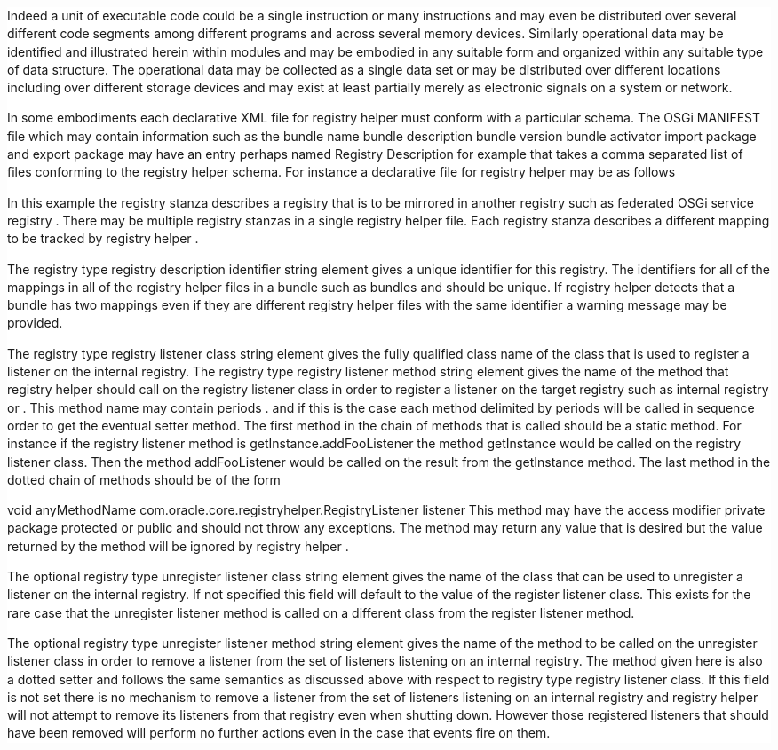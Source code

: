 Indeed a unit of executable code could be a single instruction or many instructions and may even be distributed over several different code segments among different programs and across several memory devices. Similarly operational data may be identified and illustrated herein within modules and may be embodied in any suitable form and organized within any suitable type of data structure. The operational data may be collected as a single data set or may be distributed over different locations including over different storage devices and may exist at least partially merely as electronic signals on a system or network.

In some embodiments each declarative XML file for registry helper must conform with a particular schema. The OSGi MANIFEST file which may contain information such as the bundle name bundle description bundle version bundle activator import package and export package may have an entry perhaps named Registry Description for example that takes a comma separated list of files conforming to the registry helper schema. For instance a declarative file for registry helper may be as follows 

In this example the registry stanza describes a registry that is to be mirrored in another registry such as federated OSGi service registry . There may be multiple registry stanzas in a single registry helper file. Each registry stanza describes a different mapping to be tracked by registry helper .

The registry type registry description identifier string element gives a unique identifier for this registry. The identifiers for all of the mappings in all of the registry helper files in a bundle such as bundles and should be unique. If registry helper detects that a bundle has two mappings even if they are different registry helper files with the same identifier a warning message may be provided.

The registry type registry listener class string element gives the fully qualified class name of the class that is used to register a listener on the internal registry. The registry type registry listener method string element gives the name of the method that registry helper should call on the registry listener class in order to register a listener on the target registry such as internal registry or . This method name may contain periods . and if this is the case each method delimited by periods will be called in sequence order to get the eventual setter method. The first method in the chain of methods that is called should be a static method. For instance if the registry listener method is getInstance.addFooListener the method getInstance would be called on the registry listener class. Then the method addFooListener would be called on the result from the getInstance method. The last method in the dotted chain of methods should be of the form 

void anyMethodName com.oracle.core.registryhelper.RegistryListener listener This method may have the access modifier private package protected or public and should not throw any exceptions. The method may return any value that is desired but the value returned by the method will be ignored by registry helper .

The optional registry type unregister listener class string element gives the name of the class that can be used to unregister a listener on the internal registry. If not specified this field will default to the value of the register listener class. This exists for the rare case that the unregister listener method is called on a different class from the register listener method.

The optional registry type unregister listener method string element gives the name of the method to be called on the unregister listener class in order to remove a listener from the set of listeners listening on an internal registry. The method given here is also a dotted setter and follows the same semantics as discussed above with respect to registry type registry listener class. If this field is not set there is no mechanism to remove a listener from the set of listeners listening on an internal registry and registry helper will not attempt to remove its listeners from that registry even when shutting down. However those registered listeners that should have been removed will perform no further actions even in the case that events fire on them.
